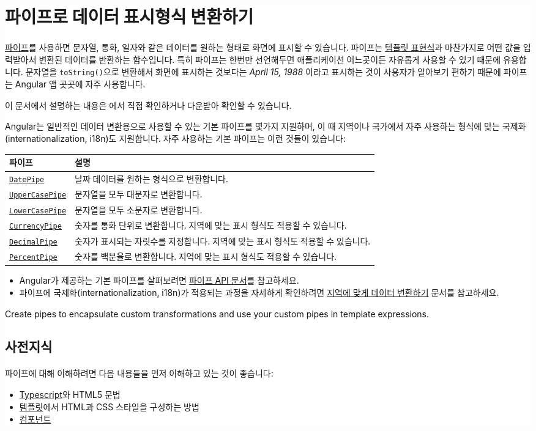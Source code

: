 
# 파이프로 데이터 표시형식 변환하기


[파이프](guide/glossary#pipe "Definition of a pipe")를 사용하면 문자열, 통화, 일자와 같은 데이터를 원하는 형태로 화면에 표시할 수 있습니다.
파이프는 [템플릿 표현식](guide/glossary#template-expression "Definition of template expression")과 마찬가지로 어떤 값을 입력받아서 변환된 데이터를 반환하는 함수입니다.
특히 파이프는 한번만 선언해두면 애플리케이션 어느곳이든 자유롭게 사용할 수 있기 때문에 유용합니다.
문자열을 `toString()`으로 변환해서 화면에 표시하는 것보다는 *April 15, 1988* 이라고 표시하는 것이 사용자가 알아보기 편하기 때문에 파이프는 Angular 앱 곳곳에 자주 사용합니다.

<div class="alert is-helpful">

이 문서에서 설명하는 내용은 <live-example></live-example>에서 직접 확인하거나 다운받아 확인할 수 있습니다.

</div>

Angular는 일반적인 데이터 변환용으로 사용할 수 있는 기본 파이프를 몇가지 지원하며, 이 때 지역이나 국가에서 자주 사용하는 형식에 맞는 국제화(internationalization, i18n)도 지원합니다.
자주 사용하는 기본 파이프는 이런 것들이 있습니다:

| 파이프                                         | 설명                                             |
|:--------------------------------------------|:-----------------------------------------------|
| [`DatePipe`](api/common/DatePipe)           | 날짜 데이터를 원하는 형식으로 변환합니다.                        |
| [`UpperCasePipe`](api/common/UpperCasePipe) | 문자열을 모두 대문자로 변환합니다.                            |
| [`LowerCasePipe`](api/common/LowerCasePipe) | 문자열을 모두 소문자로 변환합니다.                            |
| [`CurrencyPipe`](api/common/CurrencyPipe)   | 숫자를 통화 단위로 변환합니다. 지역에 맞는 표시 형식도 적용할 수 있습니다.    |
| [`DecimalPipe`](api/common/DecimalPipe)     | 숫자가 표시되는 자릿수를 지정합니다. 지역에 맞는 표시 형식도 적용할 수 있습니다. |
| [`PercentPipe`](api/common/PercentPipe)     | 숫자를 백분율로 변환합니다. 지역에 맞는 표시 형식도 적용할 수 있습니다.      |

<div class="alert is-helpful">

*   Angular가 제공하는 기본 파이프를 살펴보려면 [파이프 API 문서](api/common#pipes "Pipes API reference summary")를 참고하세요.
*   파이프에 국제화\(internationalization, i18n\)가 적용되는 과정을 자세하게 확인하려면 [지역에 맞게 데이터 변환하기][AioGuideI18nCommonFormatDataLocale] 문서를 참고하세요.

</div>

Create pipes to encapsulate custom transformations and use your custom pipes in template expressions.



## 사전지식


파이프에 대해 이해하려면 다음 내용들을 먼저 이해하고 있는 것이 좋습니다:

*   [Typescript](guide/glossary#typescript "Definition of Typescript")와 HTML5 문법
*   [템플릿](guide/glossary#template "Definition of a template")에서 HTML과 CSS 스타일을 구성하는 방법
*   [컴포넌트](guide/glossary#component "Definition of a component")


[AioGuideI18nCommonFormatDataLocale]: guide/i18n-common-format-data-locale "Format data based on locale | Angular"